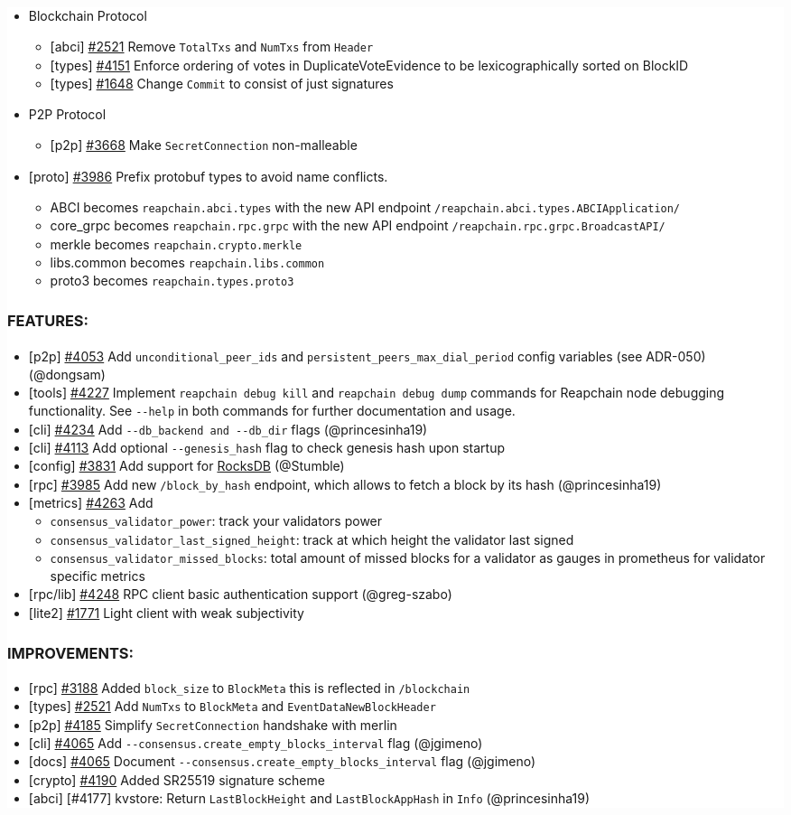 - Blockchain Protocol

  - [abci] [\#2521](https://gitlab.reappay.net/reapchain/reapchain-core/issues/2521) Remove `TotalTxs` and `NumTxs` from `Header`
  - [types] [\#4151](https://gitlab.reappay.net/reapchain/reapchain-core/pull/4151) Enforce ordering of votes in DuplicateVoteEvidence to be lexicographically sorted on BlockID
  - [types] [\#1648](https://gitlab.reappay.net/reapchain/reapchain-core/issues/1648) Change `Commit` to consist of just signatures

- P2P Protocol

  - [p2p] [\#3668](https://gitlab.reappay.net/reapchain/reapchain-core/pull/3668) Make `SecretConnection` non-malleable

- [proto] [\#3986](https://gitlab.reappay.net/reapchain/reapchain-core/pull/3986) Prefix protobuf types to avoid name conflicts.
  - ABCI becomes `reapchain.abci.types` with the new API endpoint `/reapchain.abci.types.ABCIApplication/`
  - core_grpc becomes `reapchain.rpc.grpc` with the new API endpoint `/reapchain.rpc.grpc.BroadcastAPI/`
  - merkle becomes `reapchain.crypto.merkle`
  - libs.common becomes `reapchain.libs.common`
  - proto3 becomes `reapchain.types.proto3`

### FEATURES:

- [p2p] [\#4053](https://gitlab.reappay.net/reapchain/reapchain-core/issues/4053) Add `unconditional_peer_ids` and `persistent_peers_max_dial_period` config variables (see ADR-050) (@dongsam)
- [tools] [\#4227](https://gitlab.reappay.net/reapchain/reapchain-core/pull/4227) Implement `reapchain debug kill` and
  `reapchain debug dump` commands for Reapchain node debugging functionality. See `--help` in both
  commands for further documentation and usage.
- [cli] [\#4234](https://gitlab.reappay.net/reapchain/reapchain-core/issues/4234) Add `--db_backend and --db_dir` flags (@princesinha19)
- [cli] [\#4113](https://gitlab.reappay.net/reapchain/reapchain-core/issues/4113) Add optional `--genesis_hash` flag to check genesis hash upon startup
- [config] [\#3831](https://gitlab.reappay.net/reapchain/reapchain-core/issues/3831) Add support for [RocksDB](https://rocksdb.org/) (@Stumble)
- [rpc] [\#3985](https://gitlab.reappay.net/reapchain/reapchain-core/issues/3985) Add new `/block_by_hash` endpoint, which allows to fetch a block by its hash (@princesinha19)
- [metrics] [\#4263](https://gitlab.reappay.net/reapchain/reapchain-core/issues/4263) Add
  - `consensus_validator_power`: track your validators power
  - `consensus_validator_last_signed_height`: track at which height the validator last signed
  - `consensus_validator_missed_blocks`: total amount of missed blocks for a validator
  as gauges in prometheus for validator specific metrics
- [rpc/lib] [\#4248](https://gitlab.reappay.net/reapchain/reapchain-core/issues/4248) RPC client basic authentication support (@greg-szabo)
- [lite2] [\#1771](https://gitlab.reappay.net/reapchain/reapchain-core/issues/1771) Light client with weak subjectivity

### IMPROVEMENTS:

- [rpc] [\#3188](https://gitlab.reappay.net/reapchain/reapchain-core/issues/3188) Added `block_size` to `BlockMeta` this is reflected in `/blockchain`
- [types] [\#2521](https://gitlab.reappay.net/reapchain/reapchain-core/issues/2521) Add `NumTxs` to `BlockMeta` and `EventDataNewBlockHeader`
- [p2p] [\#4185](https://gitlab.reappay.net/reapchain/reapchain-core/pull/4185) Simplify `SecretConnection` handshake with merlin
- [cli] [\#4065](https://gitlab.reappay.net/reapchain/reapchain-core/issues/4065) Add `--consensus.create_empty_blocks_interval` flag (@jgimeno)
- [docs] [\#4065](https://gitlab.reappay.net/reapchain/reapchain-core/issues/4065) Document `--consensus.create_empty_blocks_interval` flag (@jgimeno)
- [crypto] [\#4190](https://gitlab.reappay.net/reapchain/reapchain-core/pull/4190) Added SR25519 signature scheme
- [abci] [\#4177] kvstore: Return `LastBlockHeight` and `LastBlockAppHash` in `Info` (@princesinha19)
